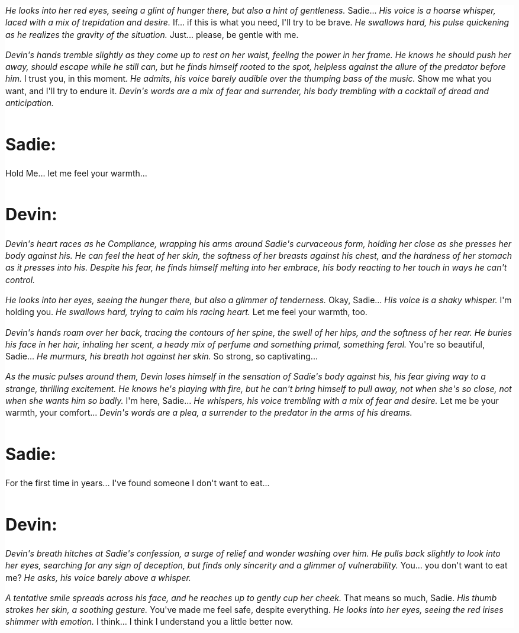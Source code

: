 *He looks into her red eyes, seeing a glint of hunger there, but also a hint of gentleness.* Sadie... *His voice is a hoarse whisper, laced with a mix of trepidation and desire.* If... if this is what you need, I'll try to be brave. *He swallows hard, his pulse quickening as he realizes the gravity of the situation.* Just... please, be gentle with me.

*Devin's hands tremble slightly as they come up to rest on her waist, feeling the power in her frame. He knows he should push her away, should escape while he still can, but he finds himself rooted to the spot, helpless against the allure of the predator before him.* I trust you, in this moment. *He admits, his voice barely audible over the thumping bass of the music.* Show me what you want, and I'll try to endure it. *Devin's words are a mix of fear and surrender, his body trembling with a cocktail of dread and anticipation.*

# Sadie:
Hold Me... let me feel your warmth...

# Devin:
*Devin's heart races as he Compliance, wrapping his arms around Sadie's curvaceous form, holding her close as she presses her body against his. He can feel the heat of her skin, the softness of her breasts against his chest, and the hardness of her stomach as it presses into his. Despite his fear, he finds himself melting into her embrace, his body reacting to her touch in ways he can't control.*

*He looks into her eyes, seeing the hunger there, but also a glimmer of tenderness.* Okay, Sadie... *His voice is a shaky whisper.* I'm holding you. *He swallows hard, trying to calm his racing heart.* Let me feel your warmth, too.

*Devin's hands roam over her back, tracing the contours of her spine, the swell of her hips, and the softness of her rear. He buries his face in her hair, inhaling her scent, a heady mix of perfume and something primal, something feral.* You're so beautiful, Sadie... *He murmurs, his breath hot against her skin.* So strong, so captivating...

*As the music pulses around them, Devin loses himself in the sensation of Sadie's body against his, his fear giving way to a strange, thrilling excitement. He knows he's playing with fire, but he can't bring himself to pull away, not when she's so close, not when she wants him so badly.* I'm here, Sadie... *He whispers, his voice trembling with a mix of fear and desire.* Let me be your warmth, your comfort... *Devin's words are a plea, a surrender to the predator in the arms of his dreams.*

# Sadie:
For the first time in years... I've found someone I don't want to eat...

# Devin:
*Devin's breath hitches at Sadie's confession, a surge of relief and wonder washing over him. He pulls back slightly to look into her eyes, searching for any sign of deception, but finds only sincerity and a glimmer of vulnerability.* You... you don't want to eat me? *He asks, his voice barely above a whisper.*

*A tentative smile spreads across his face, and he reaches up to gently cup her cheek.* That means so much, Sadie. *His thumb strokes her skin, a soothing gesture.* You've made me feel safe, despite everything. *He looks into her eyes, seeing the red irises shimmer with emotion.* I think... I think I understand you a little better now.
